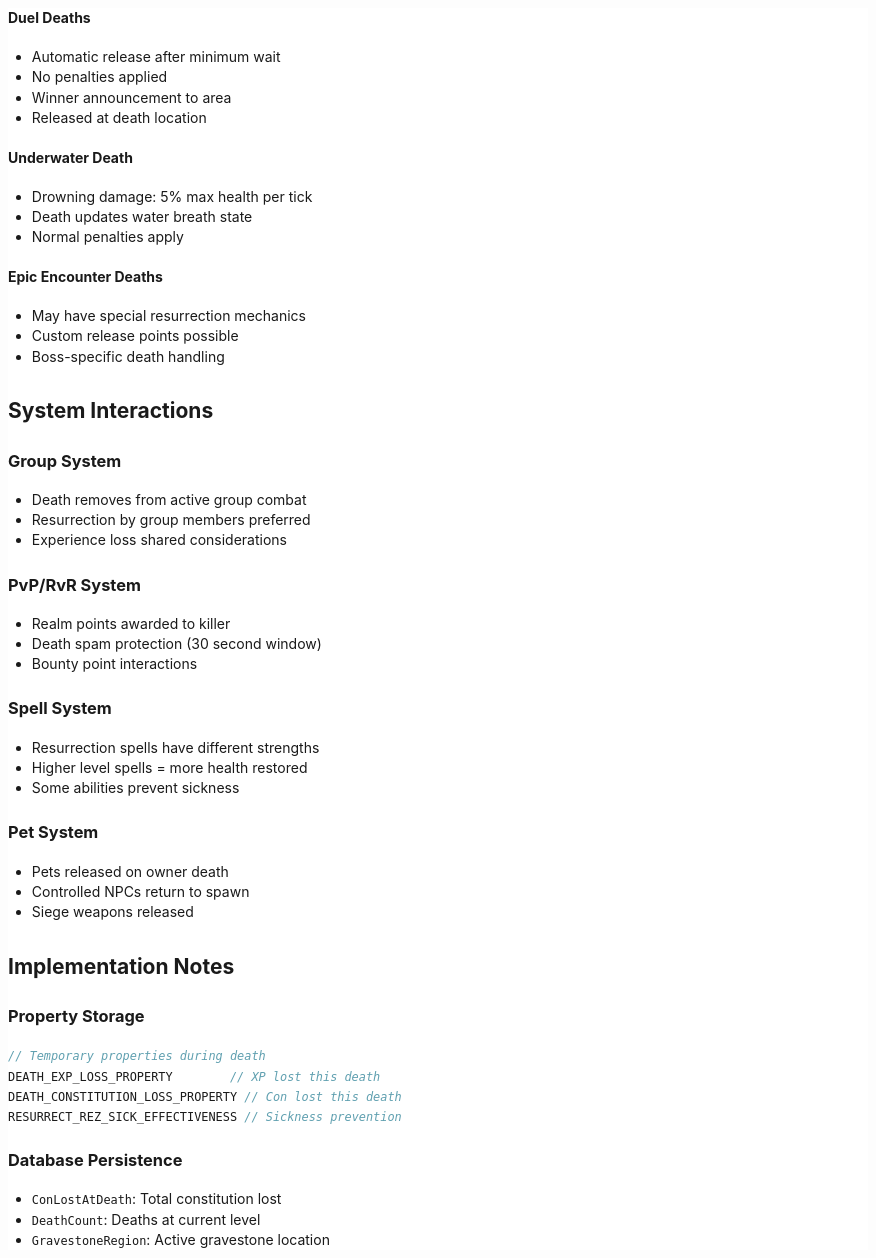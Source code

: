 #### Duel Deaths
- Automatic release after minimum wait
- No penalties applied
- Winner announcement to area
- Released at death location

#### Underwater Death
- Drowning damage: 5% max health per tick
- Death updates water breath state
- Normal penalties apply

#### Epic Encounter Deaths
- May have special resurrection mechanics
- Custom release points possible
- Boss-specific death handling

## System Interactions

### Group System
- Death removes from active group combat
- Resurrection by group members preferred
- Experience loss shared considerations

### PvP/RvR System
- Realm points awarded to killer
- Death spam protection (30 second window)
- Bounty point interactions

### Spell System
- Resurrection spells have different strengths
- Higher level spells = more health restored
- Some abilities prevent sickness

### Pet System
- Pets released on owner death
- Controlled NPCs return to spawn
- Siege weapons released

## Implementation Notes

### Property Storage
```csharp
// Temporary properties during death
DEATH_EXP_LOSS_PROPERTY        // XP lost this death
DEATH_CONSTITUTION_LOSS_PROPERTY // Con lost this death
RESURRECT_REZ_SICK_EFFECTIVENESS // Sickness prevention
```

### Database Persistence
- `ConLostAtDeath`: Total constitution lost
- `DeathCount`: Deaths at current level
- `GravestoneRegion`: Active gravestone location
